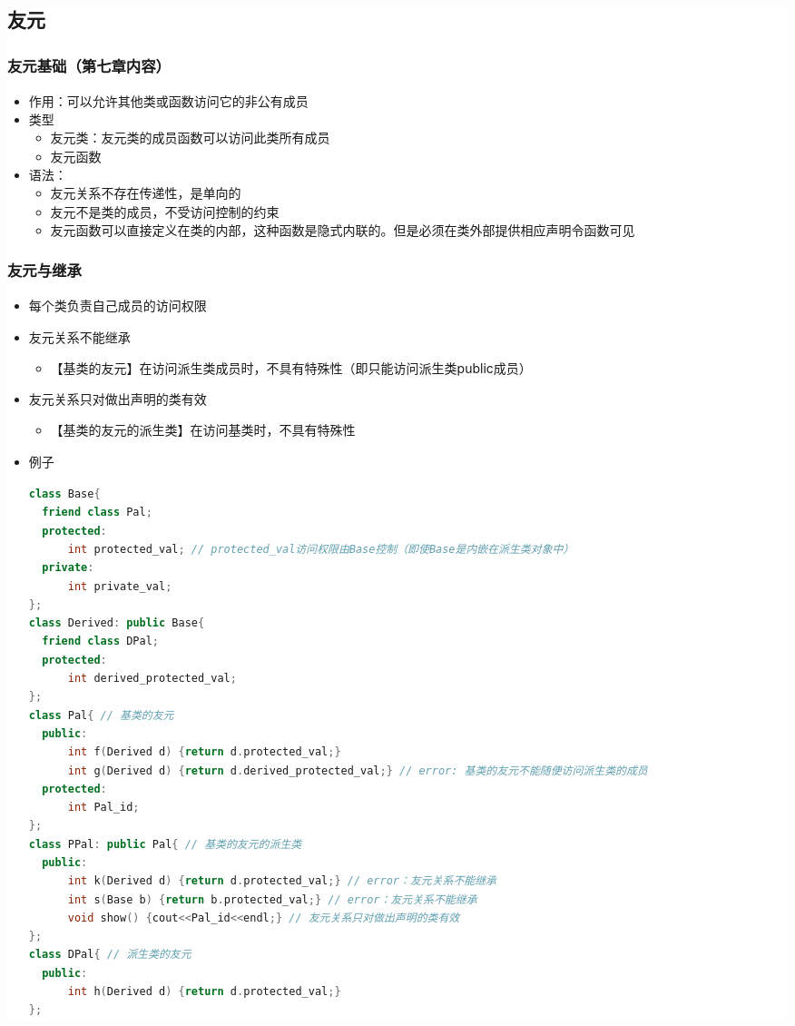 ## 友元

### 友元基础（第七章内容）

- 作用：可以允许其他类或函数访问它的非公有成员
- 类型
  - 友元类：友元类的成员函数可以访问此类所有成员
  - 友元函数
- 语法：
  - 友元关系不存在传递性，是单向的
  - 友元不是类的成员，不受访问控制的约束
  - 友元函数可以直接定义在类的内部，这种函数是隐式内联的。但是必须在类外部提供相应声明令函数可见

### 友元与继承

- 每个类负责自己成员的访问权限

- 友元关系不能继承

  - 【基类的友元】在访问派生类成员时，不具有特殊性（即只能访问派生类public成员）

- 友元关系只对做出声明的类有效

  - 【基类的友元的派生类】在访问基类时，不具有特殊性

- 例子

  ```c++
  class Base{
  	friend class Pal;
  	protected:
  		int protected_val; // protected_val访问权限由Base控制（即使Base是内嵌在派生类对象中）
  	private:
  		int private_val;		
  };
  class Derived: public Base{
  	friend class DPal;
  	protected:
  		int derived_protected_val;
  };
  class Pal{ // 基类的友元
  	public:
  		int f(Derived d) {return d.protected_val;} 
  		int g(Derived d) {return d.derived_protected_val;} // error: 基类的友元不能随便访问派生类的成员
  	protected:
  		int Pal_id;		
  };
  class PPal: public Pal{ // 基类的友元的派生类
  	public:
  		int k(Derived d) {return d.protected_val;} // error：友元关系不能继承
  		int s(Base b) {return b.protected_val;} // error：友元关系不能继承
  		void show() {cout<<Pal_id<<endl;} // 友元关系只对做出声明的类有效
  };
  class DPal{ // 派生类的友元
  	public:
  		int h(Derived d) {return d.protected_val;}
  };
  ```
